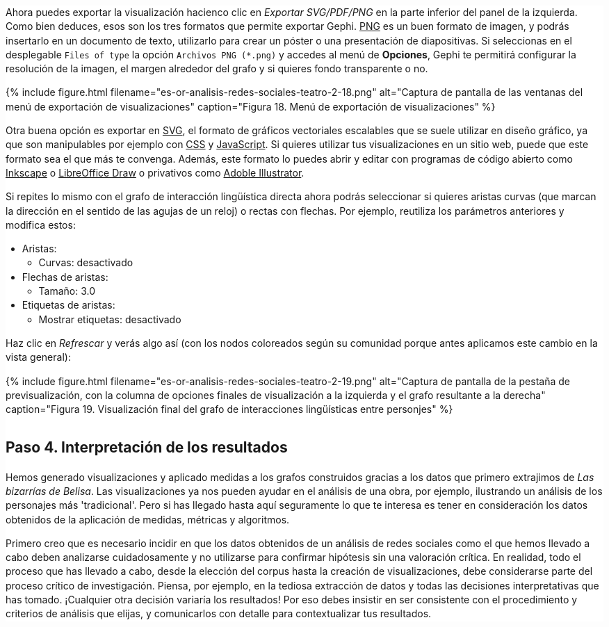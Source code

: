 Ahora puedes exportar la visualización hacienco clic en _Exportar SVG/PDF/PNG_ en la parte inferior del panel de la izquierda. Como bien deduces, esos son los tres formatos que permite exportar Gephi. [PNG](https://perma.cc/3CAF-NZTD) es un buen formato de imagen, y podrás insertarlo en un documento de texto, utilizarlo para crear un póster o una presentación de diapositivas. Si seleccionas en el desplegable `Files of type` la opción `Archivos PNG (*.png)` y accedes al menú de **Opciones**, Gephi te permitirá configurar la resolución de la imagen, el margen alrededor del grafo y si quieres fondo transparente o no.

{% include figure.html filename="es-or-analisis-redes-sociales-teatro-2-18.png" alt="Captura de pantalla de las ventanas del menú de exportación de visualizaciones" caption="Figura 18. Menú de exportación de visualizaciones" %}

Otra buena opción es exportar en [SVG](https://perma.cc/EBJ4-C2KZ), el formato de gráficos vectoriales escalables que se suele utilizar en diseño gráfico, ya que son manipulables por ejemplo con [CSS](https://perma.cc/6M8D-Q4MS) y [JavaScript](https://perma.cc/2M3K-JRT8). Si quieres utilizar tus visualizaciones en un sitio web, puede que este formato sea el que más te convenga. Además, este formato lo puedes abrir y editar con programas de código abierto como [Inkscape](https://inkscape.org/es/) o [LibreOffice Draw](https://es.libreoffice.org/descubre/draw/) o privativos como [Adoble Illustrator](https://www.adobe.com/es/products/illustrator.html).

Si repites lo mismo con el grafo de interacción lingüística directa ahora podrás seleccionar si quieres aristas curvas (que marcan la dirección en el sentido de las agujas de un reloj) o rectas con flechas. Por ejemplo, reutiliza los parámetros anteriores y modifica estos:
- Aristas:
  - Curvas: desactivado
- Flechas de aristas:
  - Tamaño: 3.0
- Etiquetas de aristas:
  - Mostrar etiquetas: desactivado

Haz clic en _Refrescar_ y verás algo así (con los nodos coloreados según su comunidad porque antes aplicamos este cambio en la vista general):

{% include figure.html filename="es-or-analisis-redes-sociales-teatro-2-19.png" alt="Captura de pantalla de la pestaña de previsualización, con la columna de opciones finales de visualización a la izquierda y el grafo resultante a la derecha" caption="Figura 19. Visualización final del grafo de interacciones lingüísticas entre personjes" %}

## Paso 4. Interpretación de los resultados

Hemos generado visualizaciones y aplicado medidas a los grafos construidos gracias a los datos que primero extrajimos de *Las bizarrías de Belisa*. Las visualizaciones ya nos pueden ayudar en el análisis de una obra, por ejemplo, ilustrando un análisis de los personajes más 'tradicional'. Pero si has llegado hasta aquí seguramente lo que te interesa es tener en consideración los datos obtenidos de la aplicación de medidas, métricas y algoritmos.

Primero creo que es necesario incidir en que los datos obtenidos de un análisis de redes sociales como el que hemos llevado a cabo deben analizarse cuidadosamente y no utilizarse para confirmar hipótesis sin una valoración crítica. En realidad, todo el proceso que has llevado a cabo, desde la elección del corpus hasta la creación de visualizaciones, debe considerarse parte del proceso crítico de investigación. Piensa, por ejemplo, en la tediosa extracción de datos y todas las decisiones interpretativas que has tomado. ¡Cualquier otra decisión variaría los resultados! Por eso debes insistir en ser consistente con el procedimiento y criterios de análisis que elijas, y comunicarlos con detalle para contextualizar tus resultados.
